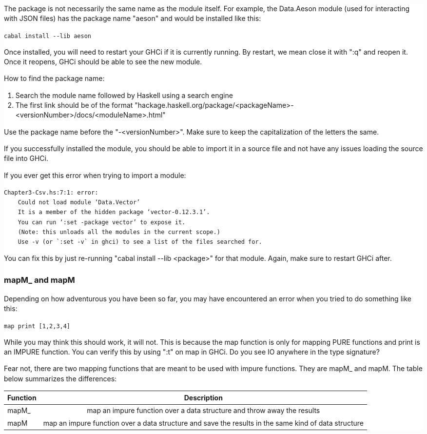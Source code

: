 The package is not necessarily the same name as the module itself. For example, the Data.Aeson module (used for interacting with JSON files) has the package name "aeson" and would be installed like this:

```
cabal install --lib aeson
```

Once installed, you will need to restart your GHCi if it is currently running. By restart, we mean close it with ":q" and reopen it. Once it reopens, GHCi should be able to see the new module.

How to find the package name:

1. Search the module name followed by Haskell using a search engine
2. The first link should be of the format "hackage.haskell.org/package/\<packageName>-\<versionNumber>/docs/\<moduleName>.html"

Use the package name before the "-\<versionNumber>". Make sure to keep the capitalization of the letters the same.

If you successfully installed the module, you should be able to import it in a source file and not have any issues loading the source file into GHCi.

If you ever get this error when trying to import a module:

```
Chapter3-Csv.hs:7:1: error:
    Could not load module ‘Data.Vector’
    It is a member of the hidden package ‘vector-0.12.3.1’.
    You can run ‘:set -package vector’ to expose it.
    (Note: this unloads all the modules in the current scope.)
    Use -v (or `:set -v` in ghci) to see a list of the files searched for.
```

You can fix this by just re-running "cabal install --lib \<package>" for that module. Again, make sure to restart GHCi after.

### mapM\_ and mapM

Depending on how adventurous you have been so far, you may have encountered an error when you tried to do something like this:

```
map print [1,2,3,4]
```

While you may think this should work, it will not. This is because the map function is only for mapping PURE functions and print is an IMPURE function. You can verify this by using ":t" on map in GHCi. Do you see IO anywhere in the type signature?

Fear not, there are two mapping functions that are meant to be used with impure functions. They are mapM\_ and mapM. The table below summarizes the differences:

| Function |                                              Description                                             |
| -------- | :--------------------------------------------------------------------------------------------------: |
| mapM\_   |                map an impure function over a data structure and throw away the results               |
| mapM     | map an impure function over a data structure and save the results in the same kind of data structure |
